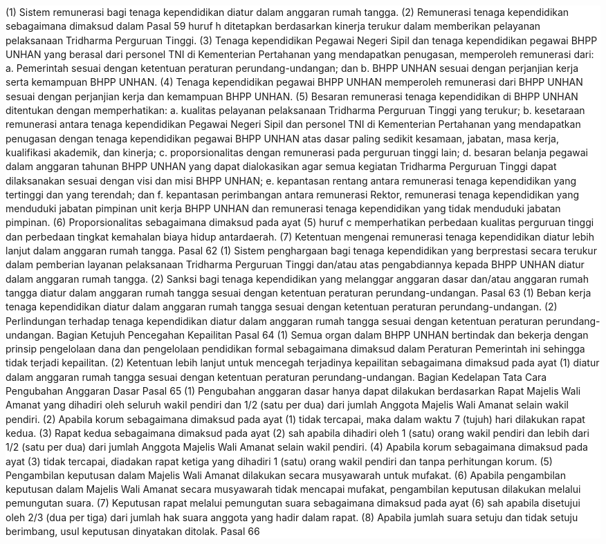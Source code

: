 (1) Sistem remunerasi bagi tenaga kependidikan diatur dalam anggaran rumah tangga.
(2) Remunerasi tenaga kependidikan sebagaimana dimaksud dalam Pasal 59 huruf h ditetapkan berdasarkan kinerja terukur dalam memberikan pelayanan pelaksanaan Tridharma Perguruan Tinggi.
(3) Tenaga kependidikan Pegawai Negeri Sipil dan tenaga kependidikan pegawai BHPP UNHAN yang berasal dari personel TNI di Kementerian Pertahanan yang mendapatkan penugasan, memperoleh remunerasi dari:
a. Pemerintah sesuai dengan ketentuan peraturan perundang-undangan; dan
b. BHPP UNHAN sesuai dengan perjanjian kerja serta kemampuan BHPP UNHAN.
(4) Tenaga kependidikan pegawai BHPP UNHAN memperoleh remunerasi dari BHPP UNHAN sesuai dengan perjanjian kerja dan kemampuan BHPP UNHAN.
(5) Besaran remunerasi tenaga kependidikan di BHPP UNHAN ditentukan dengan memperhatikan:
a. kualitas pelayanan pelaksanaan Tridharma Perguruan Tinggi yang terukur;
b. kesetaraan remunerasi antara tenaga kependidikan Pegawai Negeri Sipil dan personel TNI di Kementerian Pertahanan yang mendapatkan penugasan dengan tenaga kependidikan pegawai BHPP UNHAN atas dasar paling sedikit kesamaan, jabatan, masa kerja, kualifikasi akademik, dan kinerja;
c. proporsionalitas dengan remunerasi pada perguruan tinggi lain;
d. besaran belanja pegawai dalam anggaran tahunan BHPP UNHAN yang dapat dialokasikan agar semua kegiatan Tridharma Perguruan Tinggi dapat dilaksanakan sesuai dengan visi dan misi BHPP UNHAN;
e. kepantasan rentang antara remunerasi tenaga kependidikan yang tertinggi dan yang terendah; dan f. kepantasan perimbangan antara remunerasi Rektor, remunerasi tenaga kependidikan yang menduduki jabatan pimpinan unit kerja BHPP UNHAN dan remunerasi tenaga kependidikan yang tidak menduduki jabatan pimpinan.
(6) Proporsionalitas sebagaimana dimaksud pada ayat (5) huruf c memperhatikan perbedaan kualitas perguruan tinggi dan perbedaan tingkat kemahalan biaya hidup antardaerah.
(7) Ketentuan mengenai remunerasi tenaga kependidikan diatur lebih lanjut dalam anggaran rumah tangga.
Pasal 62
(1) Sistem penghargaan bagi tenaga kependidikan yang berprestasi secara terukur dalam pemberian layanan pelaksanaan Tridharma Perguruan Tinggi dan/atau atas pengabdiannya kepada BHPP UNHAN diatur dalam anggaran rumah tangga.
(2) Sanksi bagi tenaga kependidikan yang melanggar anggaran dasar dan/atau anggaran rumah tangga diatur dalam anggaran rumah tangga sesuai dengan ketentuan peraturan perundang-undangan.
Pasal 63
(1) Beban kerja tenaga kependidikan diatur dalam anggaran rumah tangga sesuai dengan ketentuan peraturan perundang-undangan.
(2) Perlindungan terhadap tenaga kependidikan diatur dalam anggaran rumah tangga sesuai dengan ketentuan peraturan perundang-undangan.
Bagian Ketujuh Pencegahan Kepailitan
Pasal 64
(1) Semua organ dalam BHPP UNHAN bertindak dan bekerja dengan prinsip pengelolaan dana dan pengelolaan pendidikan formal sebagaimana dimaksud dalam Peraturan Pemerintah ini sehingga tidak terjadi kepailitan.
(2) Ketentuan lebih lanjut untuk mencegah terjadinya kepailitan sebagaimana dimaksud pada ayat (1) diatur dalam anggaran rumah tangga sesuai dengan ketentuan peraturan perundang-undangan.
Bagian Kedelapan Tata Cara Pengubahan Anggaran Dasar
Pasal 65
(1) Pengubahan anggaran dasar hanya dapat dilakukan berdasarkan Rapat Majelis Wali Amanat yang dihadiri oleh seluruh wakil pendiri dan 1/2 (satu per dua) dari jumlah Anggota Majelis Wali Amanat selain wakil pendiri.
(2) Apabila korum sebagaimana dimaksud pada ayat (1) tidak tercapai, maka dalam waktu 7 (tujuh) hari dilakukan rapat kedua.
(3) Rapat kedua sebagaimana dimaksud pada ayat (2) sah apabila dihadiri oleh 1 (satu) orang wakil pendiri dan lebih dari 1/2 (satu per dua) dari jumlah Anggota Majelis Wali Amanat selain wakil pendiri.
(4) Apabila korum sebagaimana dimaksud pada ayat (3) tidak tercapai, diadakan rapat ketiga yang dihadiri 1 (satu) orang wakil pendiri dan tanpa perhitungan korum.
(5) Pengambilan keputusan dalam Majelis Wali Amanat dilakukan secara musyawarah untuk mufakat.
(6) Apabila pengambilan keputusan dalam Majelis Wali Amanat secara musyawarah tidak mencapai mufakat, pengambilan keputusan dilakukan melalui pemungutan suara.
(7) Keputusan rapat melalui pemungutan suara sebagaimana dimaksud pada ayat (6) sah apabila disetujui oleh 2/3 (dua per tiga) dari jumlah hak suara anggota yang hadir dalam rapat.
(8) Apabila jumlah suara setuju dan tidak setuju berimbang, usul keputusan dinyatakan ditolak.
Pasal 66
